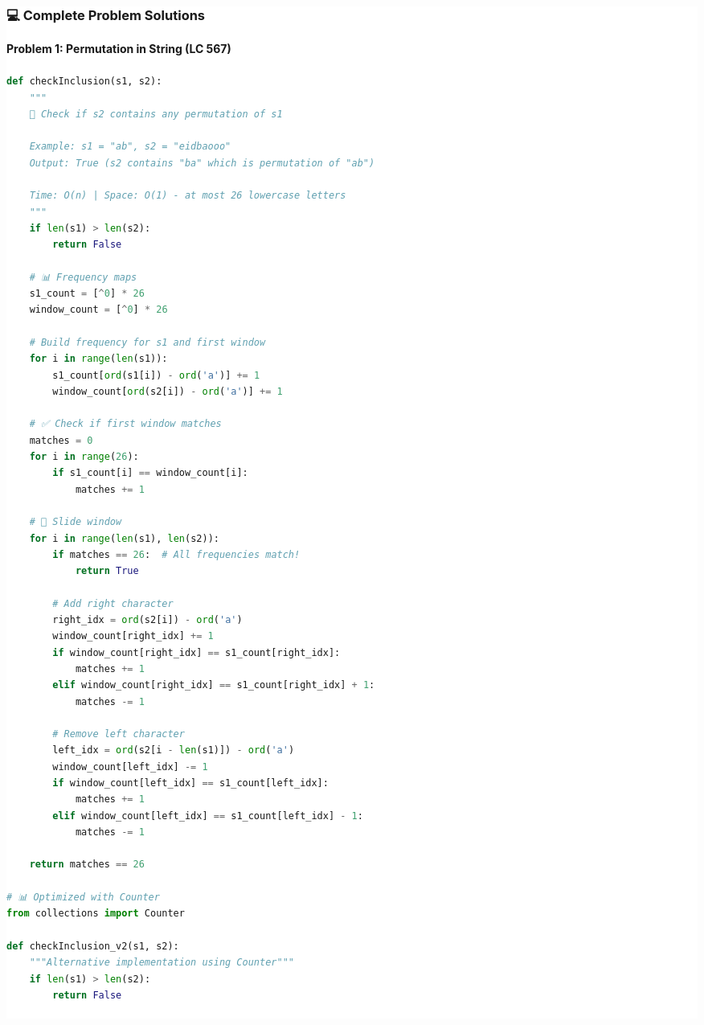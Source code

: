 
### 💻 Complete Problem Solutions

#### **Problem 1: Permutation in String (LC 567)**

```python
def checkInclusion(s1, s2):
    """
    🎯 Check if s2 contains any permutation of s1
    
    Example: s1 = "ab", s2 = "eidbaooo"
    Output: True (s2 contains "ba" which is permutation of "ab")
    
    Time: O(n) | Space: O(1) - at most 26 lowercase letters
    """
    if len(s1) > len(s2):
        return False
    
    # 📊 Frequency maps
    s1_count = [^0] * 26
    window_count = [^0] * 26
    
    # Build frequency for s1 and first window
    for i in range(len(s1)):
        s1_count[ord(s1[i]) - ord('a')] += 1
        window_count[ord(s2[i]) - ord('a')] += 1
    
    # ✅ Check if first window matches
    matches = 0
    for i in range(26):
        if s1_count[i] == window_count[i]:
            matches += 1
    
    # 🔄 Slide window
    for i in range(len(s1), len(s2)):
        if matches == 26:  # All frequencies match!
            return True
        
        # Add right character
        right_idx = ord(s2[i]) - ord('a')
        window_count[right_idx] += 1
        if window_count[right_idx] == s1_count[right_idx]:
            matches += 1
        elif window_count[right_idx] == s1_count[right_idx] + 1:
            matches -= 1
        
        # Remove left character
        left_idx = ord(s2[i - len(s1)]) - ord('a')
        window_count[left_idx] -= 1
        if window_count[left_idx] == s1_count[left_idx]:
            matches += 1
        elif window_count[left_idx] == s1_count[left_idx] - 1:
            matches -= 1
    
    return matches == 26

# 📊 Optimized with Counter
from collections import Counter

def checkInclusion_v2(s1, s2):
    """Alternative implementation using Counter"""
    if len(s1) > len(s2):
        return False
    
```

[^1]: https://aclanthology.org/2023.emnlp-main.897.pdf
[^2]: https://www.nature.com/articles/s41597-024-04019-z